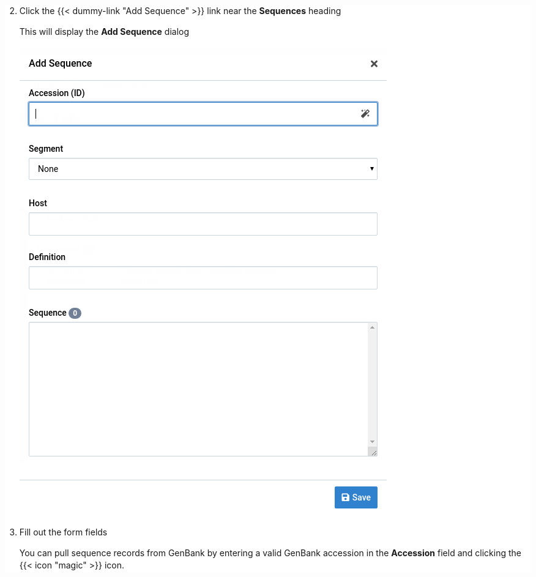 2. Click the {{< dummy-link "Add Sequence" >}} link near the **Sequences** heading

    This will display the **Add Sequence** dialog

    ![Sequence addition dialog](sequence_add.png)

3. Fill out the form fields

    You can pull sequence records from GenBank by entering a valid GenBank accession in the **Accession** field and clicking the {{< icon "magic" >}} icon.
